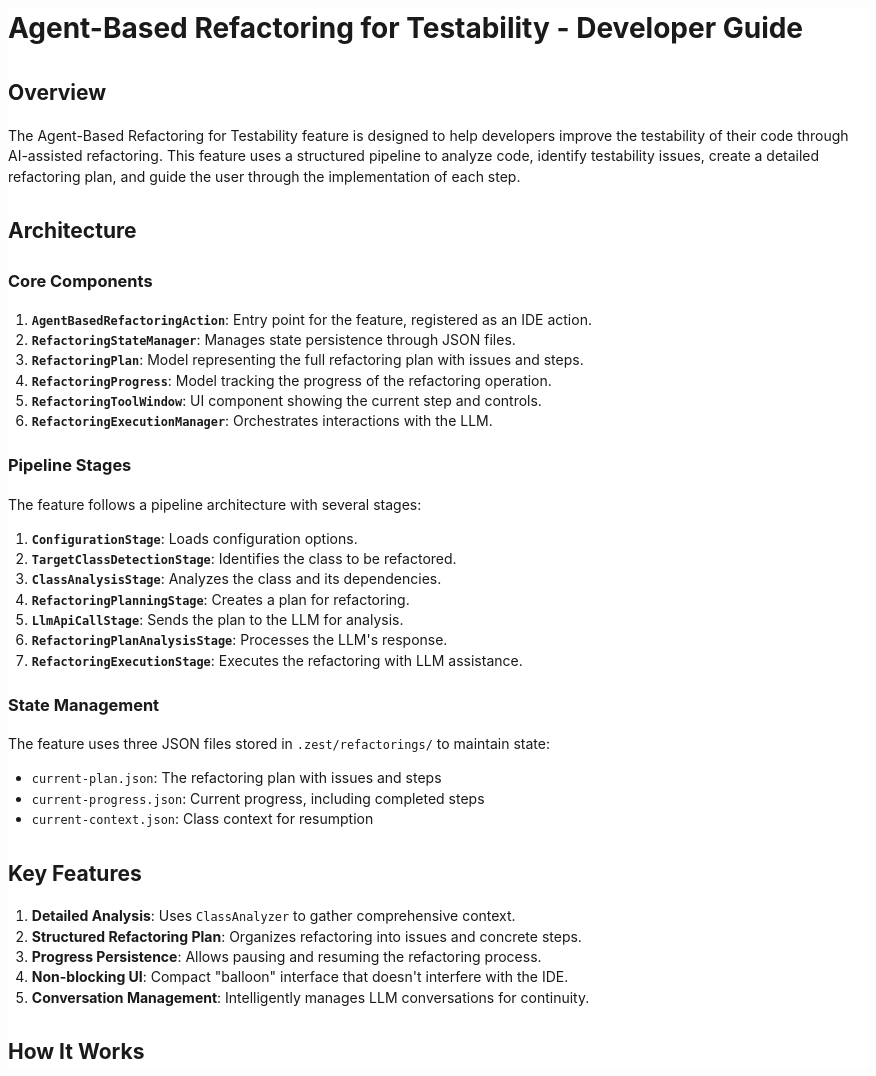 # Agent-Based Refactoring for Testability - Developer Guide

## Overview

The Agent-Based Refactoring for Testability feature is designed to help developers improve the testability of their code through AI-assisted refactoring. This feature uses a structured pipeline to analyze code, identify testability issues, create a detailed refactoring plan, and guide the user through the implementation of each step.

## Architecture

### Core Components

1. **`AgentBasedRefactoringAction`**: Entry point for the feature, registered as an IDE action.
2. **`RefactoringStateManager`**: Manages state persistence through JSON files.
3. **`RefactoringPlan`**: Model representing the full refactoring plan with issues and steps.
4. **`RefactoringProgress`**: Model tracking the progress of the refactoring operation.
5. **`RefactoringToolWindow`**: UI component showing the current step and controls.
6. **`RefactoringExecutionManager`**: Orchestrates interactions with the LLM.

### Pipeline Stages

The feature follows a pipeline architecture with several stages:

1. **`ConfigurationStage`**: Loads configuration options.
2. **`TargetClassDetectionStage`**: Identifies the class to be refactored.
3. **`ClassAnalysisStage`**: Analyzes the class and its dependencies.
4. **`RefactoringPlanningStage`**: Creates a plan for refactoring.
5. **`LlmApiCallStage`**: Sends the plan to the LLM for analysis.
6. **`RefactoringPlanAnalysisStage`**: Processes the LLM's response.
7. **`RefactoringExecutionStage`**: Executes the refactoring with LLM assistance.

### State Management

The feature uses three JSON files stored in `.zest/refactorings/` to maintain state:

- `current-plan.json`: The refactoring plan with issues and steps
- `current-progress.json`: Current progress, including completed steps
- `current-context.json`: Class context for resumption

## Key Features

1. **Detailed Analysis**: Uses `ClassAnalyzer` to gather comprehensive context.
2. **Structured Refactoring Plan**: Organizes refactoring into issues and concrete steps.
3. **Progress Persistence**: Allows pausing and resuming the refactoring process.
4. **Non-blocking UI**: Compact "balloon" interface that doesn't interfere with the IDE.
5. **Conversation Management**: Intelligently manages LLM conversations for continuity.

## How It Works
